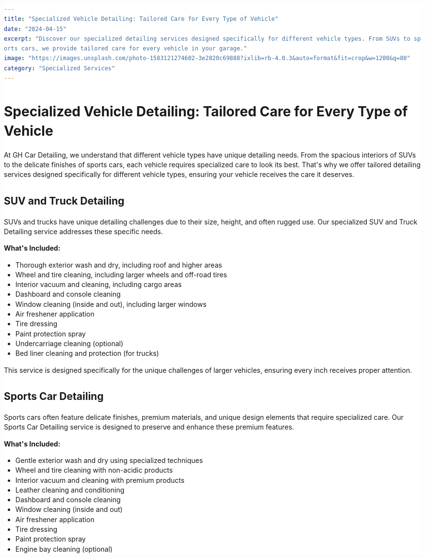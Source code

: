 ```yaml
---
title: "Specialized Vehicle Detailing: Tailored Care for Every Type of Vehicle"
date: "2024-04-15"
excerpt: "Discover our specialized detailing services designed specifically for different vehicle types. From SUVs to sports cars, we provide tailored care for every vehicle in your garage."
image: "https://images.unsplash.com/photo-1583121274602-3e2820c69888?ixlib=rb-4.0.3&auto=format&fit=crop&w=1200&q=80"
category: "Specialized Services"
---
```


# Specialized Vehicle Detailing: Tailored Care for Every Type of Vehicle

At GH Car Detailing, we understand that different vehicle types have unique detailing needs. From the spacious interiors of SUVs to the delicate finishes of sports cars, each vehicle requires specialized care to look its best. That's why we offer tailored detailing services designed specifically for different vehicle types, ensuring your vehicle receives the care it deserves.

## SUV and Truck Detailing

SUVs and trucks have unique detailing challenges due to their size, height, and often rugged use. Our specialized SUV and Truck Detailing service addresses these specific needs.

**What's Included:**
- Thorough exterior wash and dry, including roof and higher areas
- Wheel and tire cleaning, including larger wheels and off-road tires
- Interior vacuum and cleaning, including cargo areas
- Dashboard and console cleaning
- Window cleaning (inside and out), including larger windows
- Air freshener application
- Tire dressing
- Paint protection spray
- Undercarriage cleaning (optional)
- Bed liner cleaning and protection (for trucks)

This service is designed specifically for the unique challenges of larger vehicles, ensuring every inch receives proper attention.

## Sports Car Detailing

Sports cars often feature delicate finishes, premium materials, and unique design elements that require specialized care. Our Sports Car Detailing service is designed to preserve and enhance these premium features.

**What's Included:**
- Gentle exterior wash and dry using specialized techniques
- Wheel and tire cleaning with non-acidic products
- Interior vacuum and cleaning with premium products
- Leather cleaning and conditioning
- Dashboard and console cleaning
- Window cleaning (inside and out)
- Air freshener application
- Tire dressing
- Paint protection spray
- Engine bay cleaning (optional)

